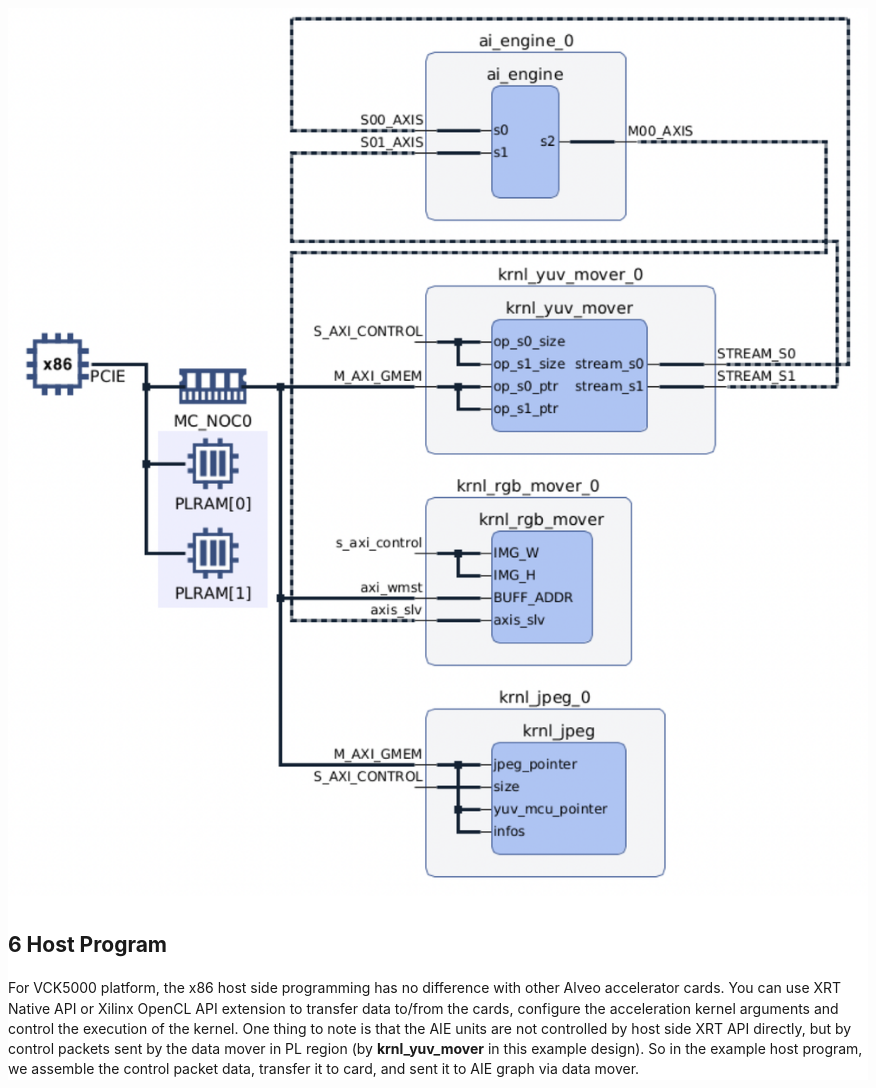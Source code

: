 ![Hardware Diagram](./doc/hw_link.png)

## 6 Host Program

For VCK5000 platform, the x86 host side programming has no difference with other Alveo accelerator cards. You can use XRT Native API or Xilinx OpenCL API extension to transfer data to/from the cards, configure the acceleration kernel arguments and control the execution of the kernel. One thing to note is that the AIE units are not controlled by host side XRT API directly, but by control packets sent by the data mover in PL region (by **krnl_yuv_mover** in this example design). So in the example host program, we assemble the control packet data, transfer it to card, and sent it to AIE graph via data mover.
